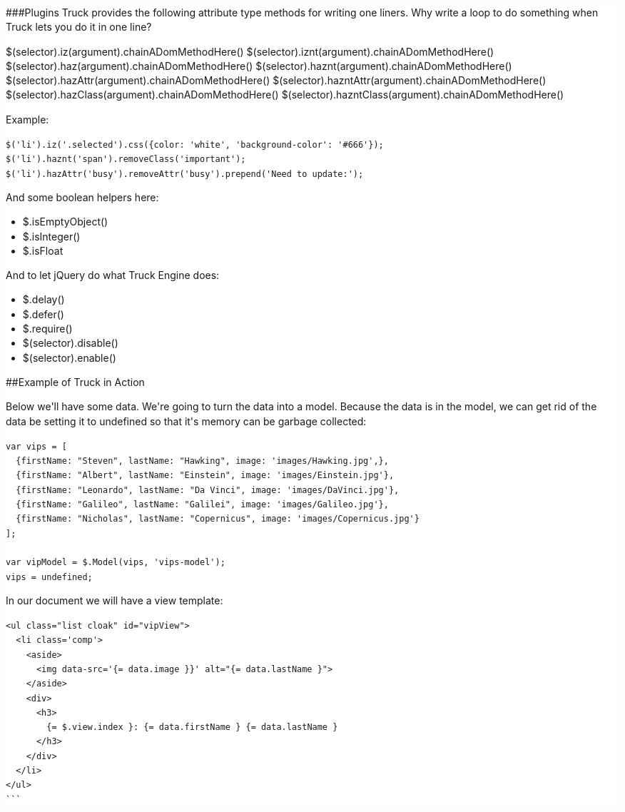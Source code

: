###Plugins
Truck provides the following attribute type methods for writing one liners. Why write a loop to do something when Truck lets you do it in one line?

$(selector).iz(argument).chainADomMethodHere()
$(selector).iznt(argument).chainADomMethodHere()
$(selector).haz(argument).chainADomMethodHere()
$(selector).haznt(argument).chainADomMethodHere()
$(selector).hazAttr(argument).chainADomMethodHere()
$(selector).hazntAttr(argument).chainADomMethodHere()
$(selector).hazClass(argument).chainADomMethodHere()
$(selector).hazntClass(argument).chainADomMethodHere()

Example:

```
$('li').iz('.selected').css({color: 'white', 'background-color': '#666'});
$('li').haznt('span').removeClass('important');
$('li').hazAttr('busy').removeAttr('busy').prepend('Need to update:');
```

And some boolean helpers here:

- $.isEmptyObject()
- $.isInteger()
- $.isFloat

And to let jQuery do what Truck Engine does:

- $.delay()
- $.defer()
- $.require()
- $(selector).disable()
- $(selector).enable()

##Example of Truck in Action

Below we'll have some data. We're going to turn the data into a model. Because the data is in the model, we can get rid of the data be setting it to undefined so that it's memory can be garbage collected:

```
var vips = [
  {firstName: "Steven", lastName: "Hawking", image: 'images/Hawking.jpg',},
  {firstName: "Albert", lastName: "Einstein", image: 'images/Einstein.jpg'},
  {firstName: "Leonardo", lastName: "Da Vinci", image: 'images/DaVinci.jpg'},
  {firstName: "Galileo", lastName: "Galilei", image: 'images/Galileo.jpg'},
  {firstName: "Nicholas", lastName: "Copernicus", image: 'images/Copernicus.jpg'}  
];

var vipModel = $.Model(vips, 'vips-model');
vips = undefined;
```

In our document we will have a view template:

````
<ul class="list cloak" id="vipView">
  <li class='comp'>
    <aside>
      <img data-src='{= data.image }}' alt="{= data.lastName }">
    </aside>
    <div>
      <h3>
        {= $.view.index }: {= data.firstName } {= data.lastName }
      </h3>
    </div>
  </li>
</ul>
```
````